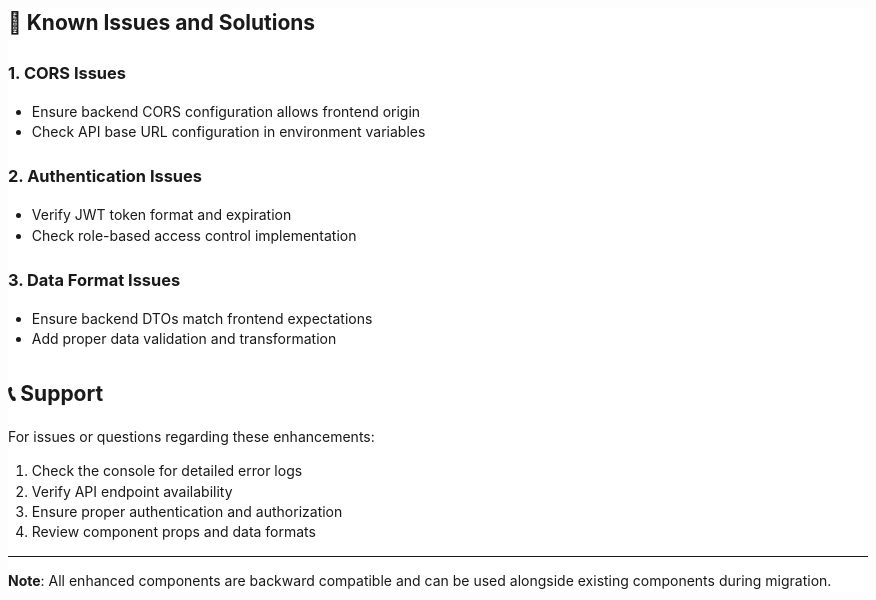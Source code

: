 ## 🐛 Known Issues and Solutions

### 1. CORS Issues
- Ensure backend CORS configuration allows frontend origin
- Check API base URL configuration in environment variables

### 2. Authentication Issues
- Verify JWT token format and expiration
- Check role-based access control implementation

### 3. Data Format Issues
- Ensure backend DTOs match frontend expectations
- Add proper data validation and transformation

## 📞 Support

For issues or questions regarding these enhancements:
1. Check the console for detailed error logs
2. Verify API endpoint availability
3. Ensure proper authentication and authorization
4. Review component props and data formats

---

**Note**: All enhanced components are backward compatible and can be used alongside existing components during migration.